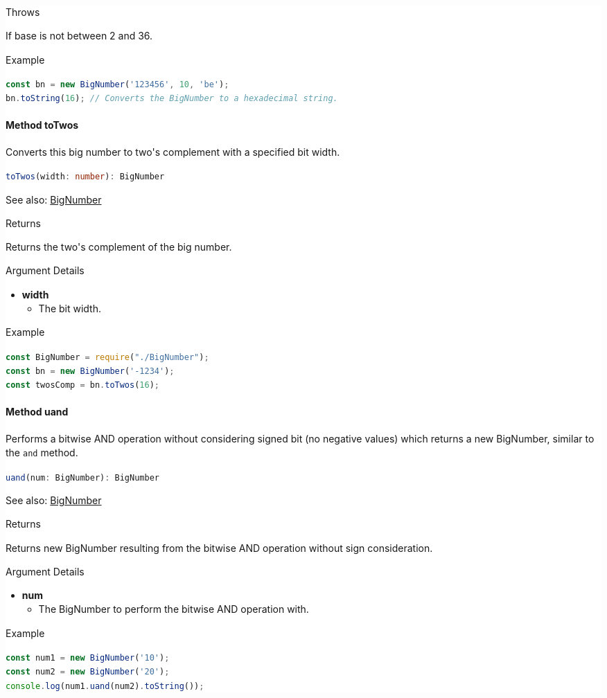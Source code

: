 Throws

If base is not between 2 and 36.

Example

```ts
const bn = new BigNumber('123456', 10, 'be');
bn.toString(16); // Converts the BigNumber to a hexadecimal string.
```

#### Method toTwos

Converts this big number to two's complement with a specified bit width.

```ts
toTwos(width: number): BigNumber 
```
See also: [BigNumber](./primitives.md#class-bignumber)

Returns

Returns the two's complement of the big number.

Argument Details

+ **width**
  + The bit width.

Example

```ts
const BigNumber = require("./BigNumber");
const bn = new BigNumber('-1234');
const twosComp = bn.toTwos(16);
```

#### Method uand

Performs a bitwise AND operation without considering signed bit
(no negative values) which returns a new BigNumber, similar to the `and` method.

```ts
uand(num: BigNumber): BigNumber 
```
See also: [BigNumber](./primitives.md#class-bignumber)

Returns

Returns new BigNumber resulting from the bitwise AND operation without sign consideration.

Argument Details

+ **num**
  + The BigNumber to perform the bitwise AND operation with.

Example

```ts
const num1 = new BigNumber('10');
const num2 = new BigNumber('20');
console.log(num1.uand(num2).toString());
```
